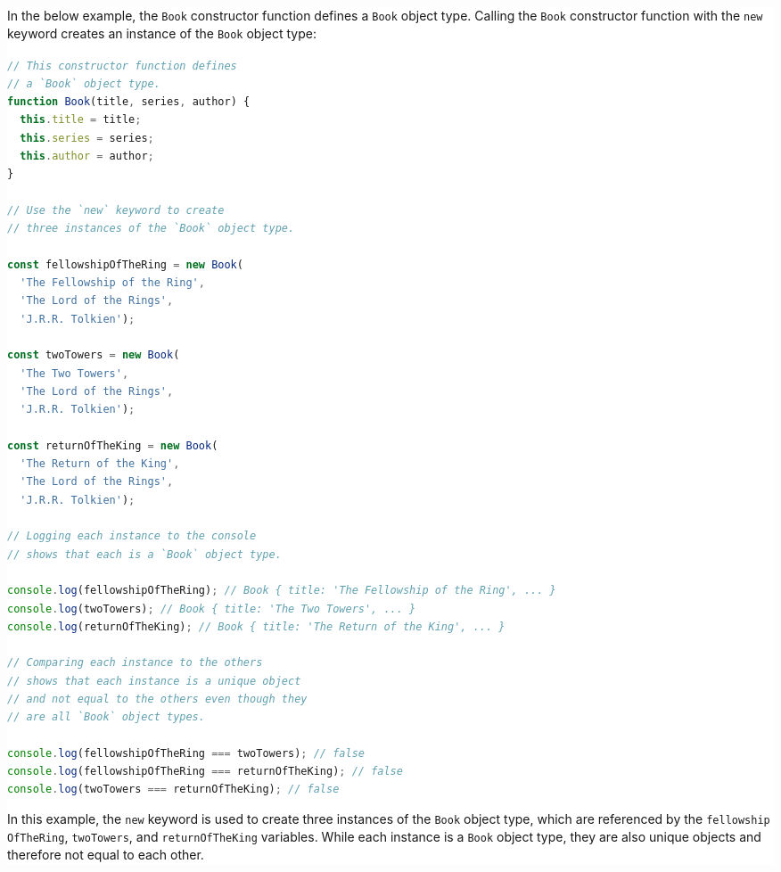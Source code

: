 In the below example, the `Book` constructor function defines a `Book` object
type. Calling the `Book` constructor function with the `new` keyword creates an
instance of the `Book` object type:

```js
// This constructor function defines
// a `Book` object type.
function Book(title, series, author) {
  this.title = title;
  this.series = series;
  this.author = author;
}

// Use the `new` keyword to create
// three instances of the `Book` object type.

const fellowshipOfTheRing = new Book(
  'The Fellowship of the Ring',
  'The Lord of the Rings',
  'J.R.R. Tolkien');

const twoTowers = new Book(
  'The Two Towers',
  'The Lord of the Rings',
  'J.R.R. Tolkien');

const returnOfTheKing = new Book(
  'The Return of the King',
  'The Lord of the Rings',
  'J.R.R. Tolkien');

// Logging each instance to the console
// shows that each is a `Book` object type.

console.log(fellowshipOfTheRing); // Book { title: 'The Fellowship of the Ring', ... }
console.log(twoTowers); // Book { title: 'The Two Towers', ... }
console.log(returnOfTheKing); // Book { title: 'The Return of the King', ... }

// Comparing each instance to the others
// shows that each instance is a unique object
// and not equal to the others even though they
// are all `Book` object types.

console.log(fellowshipOfTheRing === twoTowers); // false
console.log(fellowshipOfTheRing === returnOfTheKing); // false
console.log(twoTowers === returnOfTheKing); // false
```

In this example, the `new` keyword is used to create three instances of the
`Book` object type, which are referenced by the `fellowshipOfTheRing`,
`twoTowers`, and `returnOfTheKing` variables. While each instance is a `Book`
object type, they are also unique objects and therefore not equal to each other.
